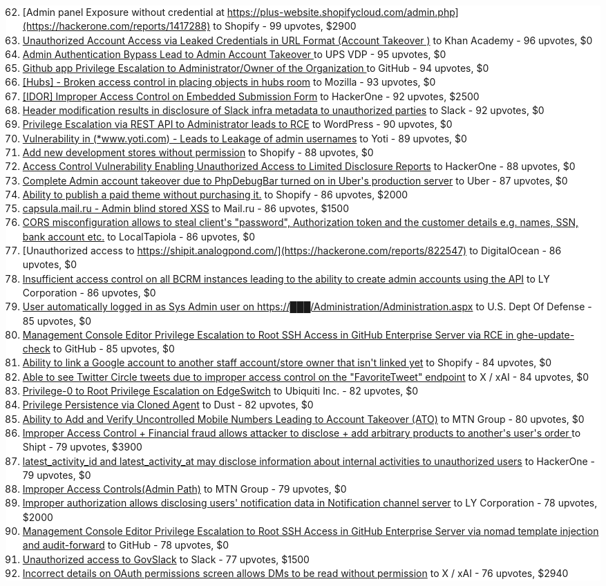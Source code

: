 62. [Admin panel Exposure without credential at https://plus-website.shopifycloud.com/admin.php](https://hackerone.com/reports/1417288) to Shopify - 99 upvotes, $2900
63. [Unauthorized Account Access via Leaked Credentials in URL Format (Account Takeover )](https://hackerone.com/reports/3080597) to Khan Academy - 96 upvotes, $0
64. [Admin Authentication Bypass Lead to Admin Account Takeover ](https://hackerone.com/reports/1490470) to UPS VDP - 95 upvotes, $0
65. [Github app Privilege Escalation to Administrator/Owner of the Organization ](https://hackerone.com/reports/1732595) to GitHub - 94 upvotes, $0
66. [[Hubs] - Broken access control in placing objects in hubs room](https://hackerone.com/reports/1987011) to Mozilla - 93 upvotes, $0
67. [[IDOR] Improper Access Control on Embedded Submission Form](https://hackerone.com/reports/2483666) to HackerOne - 92 upvotes, $2500
68. [Header modification results in disclosure of Slack infra metadata to unauthorized parties](https://hackerone.com/reports/727330) to Slack - 92 upvotes, $0
69. [Privilege Escalation via REST API to Administrator leads to RCE](https://hackerone.com/reports/1107282) to WordPress - 90 upvotes, $0
70. [Vulnerability in (*www.yoti.com) - Leads to Leakage of admin usernames](https://hackerone.com/reports/738615) to Yoti - 89 upvotes, $0
71. [Add new development stores without permission](https://hackerone.com/reports/1167453) to Shopify - 88 upvotes, $0
72. [Access Control Vulnerability Enabling Unauthorized Access to Limited Disclosure Reports](https://hackerone.com/reports/2516250) to HackerOne - 88 upvotes, $0
73. [Complete Admin account takeover due to PhpDebugBar turned on in Uber's production server](https://hackerone.com/reports/1883806) to Uber - 87 upvotes, $0
74. [Ability to publish a paid theme without purchasing it.](https://hackerone.com/reports/953083) to Shopify - 86 upvotes, $2000
75. [capsula.mail.ru - Admin blind stored XSS](https://hackerone.com/reports/874387) to Mail.ru - 86 upvotes, $1500
76. [CORS misconfiguration allows to steal client's "password", Authorization token and the customer details e.g. names, SSN, bank account etc.](https://hackerone.com/reports/688567) to LocalTapiola - 86 upvotes, $0
77. [Unauthorized access to https://shipit.analogpond.com/](https://hackerone.com/reports/822547) to DigitalOcean - 86 upvotes, $0
78. [Insufficient access control on all BCRM instances leading to the ability to create admin accounts using the API](https://hackerone.com/reports/836081) to LY Corporation - 86 upvotes, $0
79. [User automatically logged in as Sys Admin user on https://███/Administration/Administration.aspx](https://hackerone.com/reports/2190808) to U.S. Dept Of Defense - 85 upvotes, $0
80. [Management Console Editor Privilege Escalation to Root SSH Access in GitHub Enterprise Server via RCE in ghe-update-check](https://hackerone.com/reports/2325023) to GitHub - 85 upvotes, $0
81. [Ability to link a Google account to another staff account/store owner that isn't linked yet](https://hackerone.com/reports/892904) to Shopify - 84 upvotes, $0
82. [Able to see Twitter Circle tweets due to improper access control on the "FavoriteTweet" endpoint](https://hackerone.com/reports/1694304) to X / xAI - 84 upvotes, $0
83. [Privilege-0 to Root Privilege Escalation on EdgeSwitch](https://hackerone.com/reports/511025) to Ubiquiti Inc. - 82 upvotes, $0
84. [Privilege Persistence via Cloned Agent](https://hackerone.com/reports/3114554) to Dust - 82 upvotes, $0
85. [Ability to Add and Verify Uncontrolled Mobile Numbers Leading to Account Takeover (ATO)](https://hackerone.com/reports/2762462) to MTN Group - 80 upvotes, $0
86. [Improper Access Control + Financial fraud allows attacker to disclose + add arbitrary products to another's user's order ](https://hackerone.com/reports/1903322) to Shipt - 79 upvotes, $3900
87. [latest_activity_id and latest_activity_at may disclose information about internal activities to unauthorized users](https://hackerone.com/reports/724944) to HackerOne - 79 upvotes, $0
88. [Improper Access Controls(Admin Path)](https://hackerone.com/reports/2342461) to MTN Group - 79 upvotes, $0
89. [Improper authorization allows disclosing users' notification data in Notification channel server](https://hackerone.com/reports/1314162) to LY Corporation - 78 upvotes, $2000
90. [Management Console Editor Privilege Escalation to Root SSH Access in GitHub Enterprise Server via nomad template injection and audit-forward](https://hackerone.com/reports/2332623) to GitHub - 78 upvotes, $0
91. [Unauthorized access to GovSlack](https://hackerone.com/reports/1758174) to Slack - 77 upvotes, $1500
92. [Incorrect details on OAuth permissions screen allows DMs to be read without permission](https://hackerone.com/reports/434763) to X / xAI - 76 upvotes, $2940